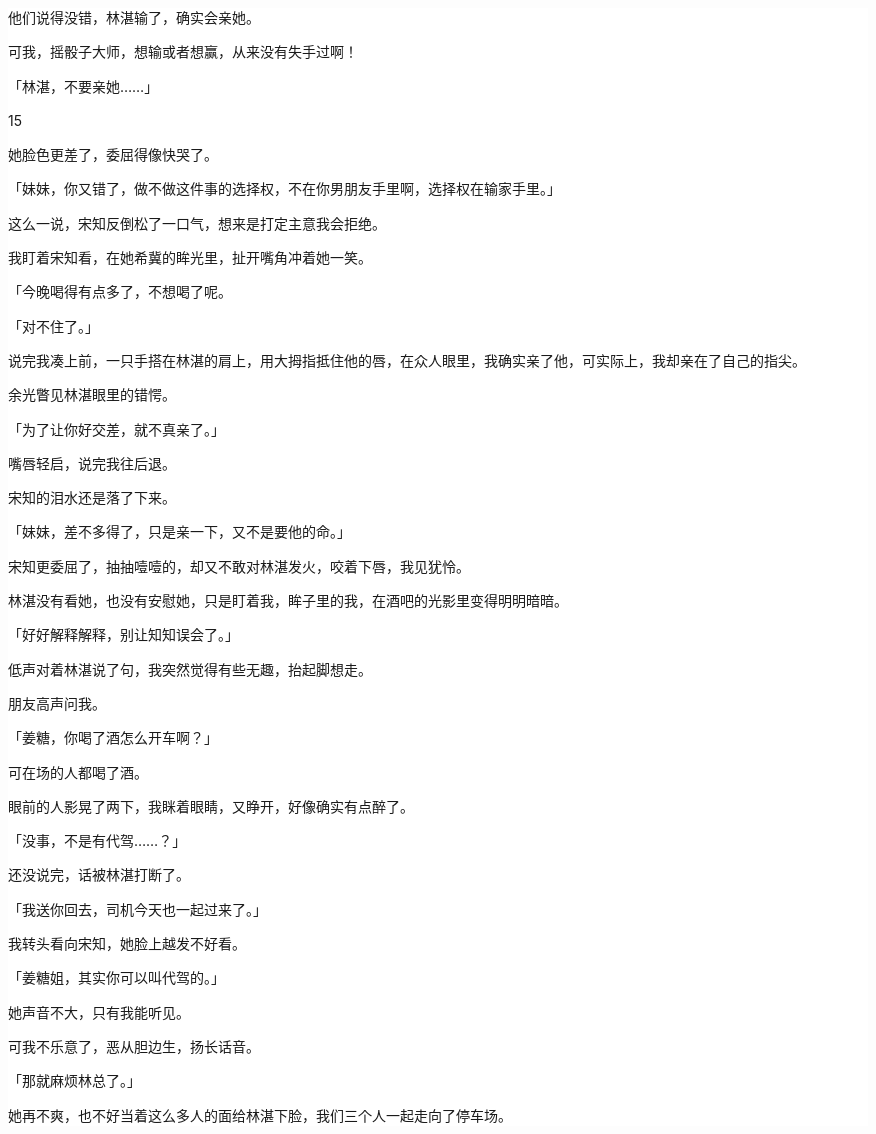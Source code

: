 他们说得没错，林湛输了，确实会亲她。

可我，摇骰子大师，想输或者想赢，从来没有失手过啊！

「林湛，不要亲她……」

15

她脸色更差了，委屈得像快哭了。

「妹妹，你又错了，做不做这件事的选择权，不在你男朋友手里啊，选择权在输家手里。」

这么一说，宋知反倒松了一口气，想来是打定主意我会拒绝。

我盯着宋知看，在她希冀的眸光里，扯开嘴角冲着她一笑。

「今晚喝得有点多了，不想喝了呢。

「对不住了。」

说完我凑上前，一只手搭在林湛的肩上，用大拇指抵住他的唇，在众人眼里，我确实亲了他，可实际上，我却亲在了自己的指尖。

余光瞥见林湛眼里的错愕。

「为了让你好交差，就不真亲了。」

嘴唇轻启，说完我往后退。

宋知的泪水还是落了下来。

「妹妹，差不多得了，只是亲一下，又不是要他的命。」

宋知更委屈了，抽抽噎噎的，却又不敢对林湛发火，咬着下唇，我见犹怜。

林湛没有看她，也没有安慰她，只是盯着我，眸子里的我，在酒吧的光影里变得明明暗暗。

「好好解释解释，别让知知误会了。」

低声对着林湛说了句，我突然觉得有些无趣，抬起脚想走。

朋友高声问我。

「姜糖，你喝了酒怎么开车啊？」

可在场的人都喝了酒。

眼前的人影晃了两下，我眯着眼睛，又睁开，好像确实有点醉了。

「没事，不是有代驾……？」

还没说完，话被林湛打断了。

「我送你回去，司机今天也一起过来了。」

我转头看向宋知，她脸上越发不好看。

「姜糖姐，其实你可以叫代驾的。」

她声音不大，只有我能听见。

可我不乐意了，恶从胆边生，扬长话音。

「那就麻烦林总了。」

她再不爽，也不好当着这么多人的面给林湛下脸，我们三个人一起走向了停车场。
